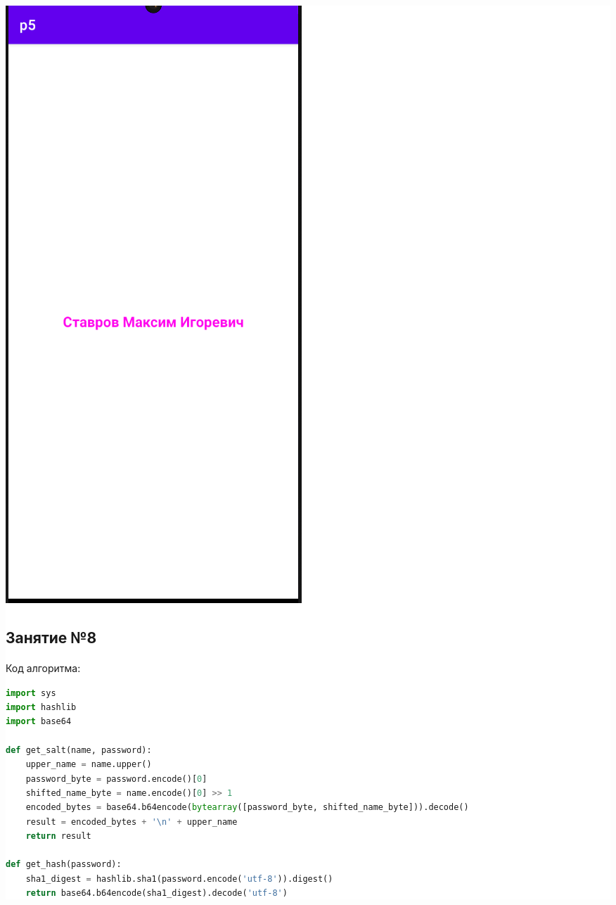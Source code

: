 ![alt text](assets/sovcomreport38.png)


Занятие №8
----------------
Код алгоритма:
```python
import sys
import hashlib
import base64

def get_salt(name, password):
	upper_name = name.upper()
	password_byte = password.encode()[0]
	shifted_name_byte = name.encode()[0] >> 1
	encoded_bytes = base64.b64encode(bytearray([password_byte, shifted_name_byte])).decode()
	result = encoded_bytes + '\n' + upper_name
	return result

def get_hash(password):
	sha1_digest = hashlib.sha1(password.encode('utf-8')).digest()
	return base64.b64encode(sha1_digest).decode('utf-8')
```